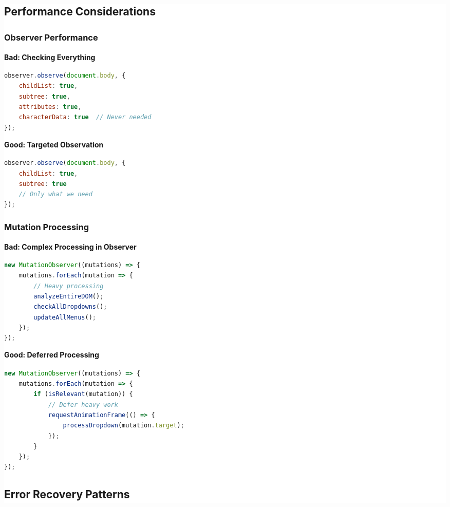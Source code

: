 ## Performance Considerations

### Observer Performance

**Bad: Checking Everything**
```javascript
observer.observe(document.body, {
    childList: true,
    subtree: true,
    attributes: true,
    characterData: true  // Never needed
});
```

**Good: Targeted Observation**
```javascript
observer.observe(document.body, {
    childList: true,
    subtree: true
    // Only what we need
});
```

### Mutation Processing

**Bad: Complex Processing in Observer**
```javascript
new MutationObserver((mutations) => {
    mutations.forEach(mutation => {
        // Heavy processing
        analyzeEntireDOM();
        checkAllDropdowns();
        updateAllMenus();
    });
});
```

**Good: Deferred Processing**
```javascript
new MutationObserver((mutations) => {
    mutations.forEach(mutation => {
        if (isRelevant(mutation)) {
            // Defer heavy work
            requestAnimationFrame(() => {
                processDropdown(mutation.target);
            });
        }
    });
});
```

## Error Recovery Patterns
